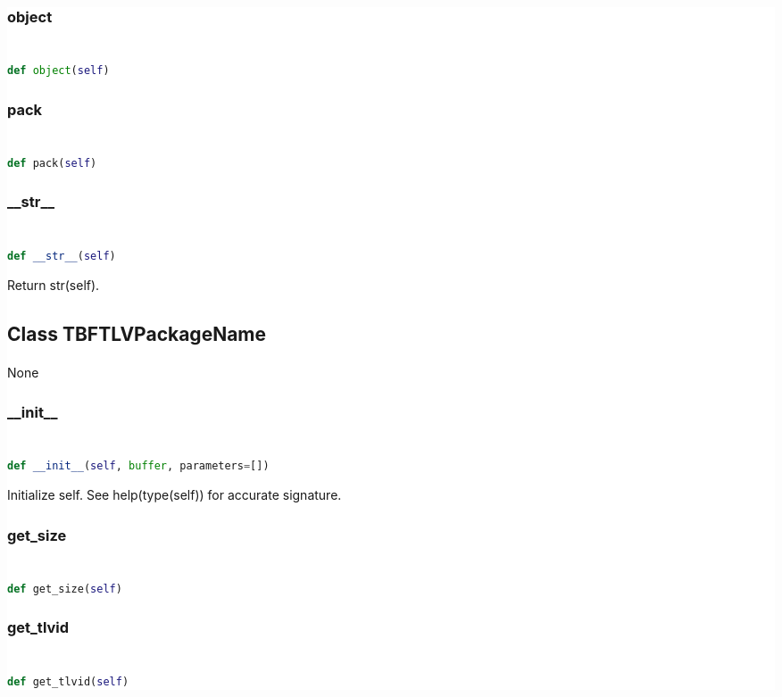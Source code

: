 

### object
```py

def object(self)

```



### pack
```py

def pack(self)

```



### \_\_str\_\_
```py

def __str__(self)

```



Return str(self).




## Class TBFTLVPackageName
None
### \_\_init\_\_
```py

def __init__(self, buffer, parameters=[])

```



Initialize self.  See help(type(self)) for accurate signature.


### get\_size
```py

def get_size(self)

```



### get\_tlvid
```py

def get_tlvid(self)

```
